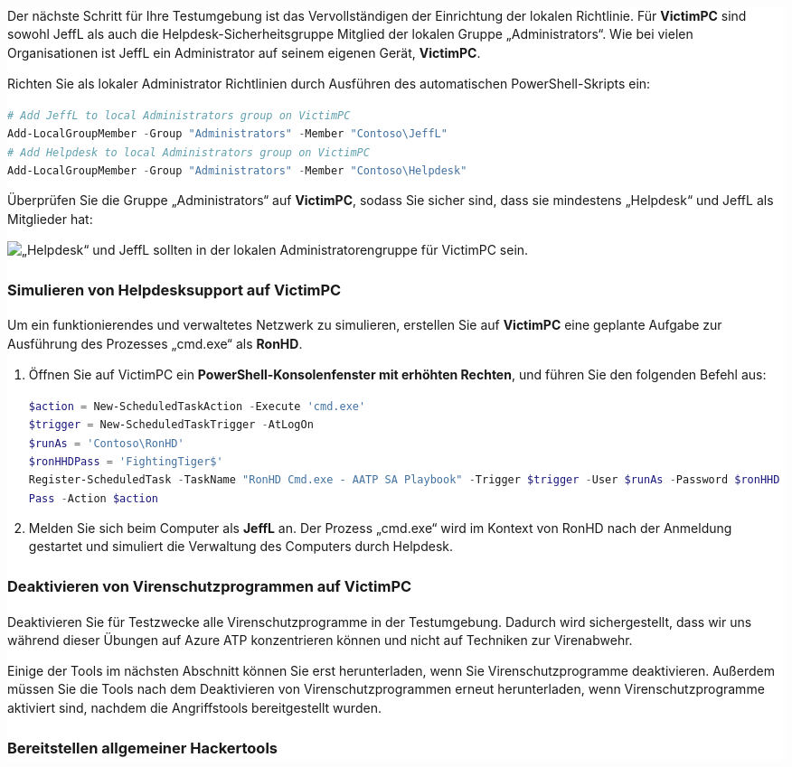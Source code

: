 Der nächste Schritt für Ihre Testumgebung ist das Vervollständigen der Einrichtung der lokalen Richtlinie. Für **VictimPC** sind sowohl JeffL als auch die Helpdesk-Sicherheitsgruppe Mitglied der lokalen Gruppe „Administrators“. Wie bei vielen Organisationen ist JeffL ein Administrator auf seinem eigenen Gerät, **VictimPC**.

Richten Sie als lokaler Administrator Richtlinien durch Ausführen des automatischen PowerShell-Skripts ein:

``` PowerShell
# Add JeffL to local Administrators group on VictimPC
Add-LocalGroupMember -Group "Administrators" -Member "Contoso\JeffL"
# Add Helpdesk to local Administrators group on VictimPC
Add-LocalGroupMember -Group "Administrators" -Member "Contoso\Helpdesk"
```

Überprüfen Sie die Gruppe „Administrators“ auf **VictimPC**, sodass Sie sicher sind, dass sie mindestens „Helpdesk“ und JeffL als Mitglieder hat:

![„Helpdesk“ und JeffL sollten in der lokalen Administratorengruppe für VictimPC sein.](media/playbook-labsetup-localgrouppolicies2.png)

### <a name="simulate-helpdesk-support-on-victimpc"></a><a name="helpdesk-simulation"></a> Simulieren von Helpdesksupport auf VictimPC

Um ein funktionierendes und verwaltetes Netzwerk zu simulieren, erstellen Sie auf **VictimPC** eine geplante Aufgabe zur Ausführung des Prozesses „cmd.exe“ als **RonHD**.

1. Öffnen Sie auf VictimPC ein **PowerShell-Konsolenfenster mit erhöhten Rechten**, und führen Sie den folgenden Befehl aus:

    ``` PowerShell
    $action = New-ScheduledTaskAction -Execute 'cmd.exe'
    $trigger = New-ScheduledTaskTrigger -AtLogOn
    $runAs = 'Contoso\RonHD'
    $ronHHDPass = 'FightingTiger$'
    Register-ScheduledTask -TaskName "RonHD Cmd.exe - AATP SA Playbook" -Trigger $trigger -User $runAs -Password $ronHHDPass -Action $action
    ```

2. Melden Sie sich beim Computer als **JeffL** an. Der Prozess „cmd.exe“ wird im Kontext von RonHD nach der Anmeldung gestartet und simuliert die Verwaltung des Computers durch Helpdesk.

### <a name="turn-off-antivirus-on-victimpc"></a>Deaktivieren von Virenschutzprogrammen auf VictimPC

Deaktivieren Sie für Testzwecke alle Virenschutzprogramme in der Testumgebung. Dadurch wird sichergestellt, dass wir uns während dieser Übungen auf Azure ATP konzentrieren können und nicht auf Techniken zur Virenabwehr.

Einige der Tools im nächsten Abschnitt können Sie erst herunterladen, wenn Sie Virenschutzprogramme deaktivieren. Außerdem müssen Sie die Tools nach dem Deaktivieren von Virenschutzprogrammen erneut herunterladen, wenn Virenschutzprogramme aktiviert sind, nachdem die Angriffstools bereitgestellt wurden.

### <a name="stage-common-hacker-tools"></a>Bereitstellen allgemeiner Hackertools
